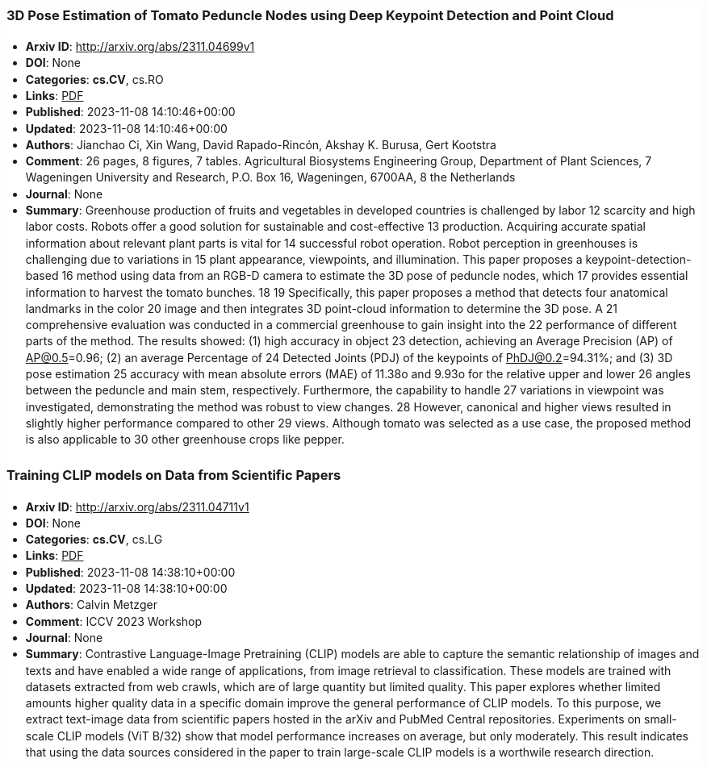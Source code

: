 ### 3D Pose Estimation of Tomato Peduncle Nodes using Deep Keypoint Detection and Point Cloud
- **Arxiv ID**: http://arxiv.org/abs/2311.04699v1
- **DOI**: None
- **Categories**: **cs.CV**, cs.RO
- **Links**: [PDF](http://arxiv.org/pdf/2311.04699v1)
- **Published**: 2023-11-08 14:10:46+00:00
- **Updated**: 2023-11-08 14:10:46+00:00
- **Authors**: Jianchao Ci, Xin Wang, David Rapado-Rincón, Akshay K. Burusa, Gert Kootstra
- **Comment**: 26 pages, 8 figures, 7 tables. Agricultural Biosystems Engineering
  Group, Department of Plant Sciences, 7 Wageningen University and Research,
  P.O. Box 16, Wageningen, 6700AA, 8 the Netherlands
- **Journal**: None
- **Summary**: Greenhouse production of fruits and vegetables in developed countries is challenged by labor 12 scarcity and high labor costs. Robots offer a good solution for sustainable and cost-effective 13 production. Acquiring accurate spatial information about relevant plant parts is vital for 14 successful robot operation. Robot perception in greenhouses is challenging due to variations in 15 plant appearance, viewpoints, and illumination. This paper proposes a keypoint-detection-based 16 method using data from an RGB-D camera to estimate the 3D pose of peduncle nodes, which 17 provides essential information to harvest the tomato bunches. 18 19 Specifically, this paper proposes a method that detects four anatomical landmarks in the color 20 image and then integrates 3D point-cloud information to determine the 3D pose. A 21 comprehensive evaluation was conducted in a commercial greenhouse to gain insight into the 22 performance of different parts of the method. The results showed: (1) high accuracy in object 23 detection, achieving an Average Precision (AP) of AP@0.5=0.96; (2) an average Percentage of 24 Detected Joints (PDJ) of the keypoints of PhDJ@0.2=94.31%; and (3) 3D pose estimation 25 accuracy with mean absolute errors (MAE) of 11.38o and 9.93o for the relative upper and lower 26 angles between the peduncle and main stem, respectively. Furthermore, the capability to handle 27 variations in viewpoint was investigated, demonstrating the method was robust to view changes. 28 However, canonical and higher views resulted in slightly higher performance compared to other 29 views. Although tomato was selected as a use case, the proposed method is also applicable to 30 other greenhouse crops like pepper.



### Training CLIP models on Data from Scientific Papers
- **Arxiv ID**: http://arxiv.org/abs/2311.04711v1
- **DOI**: None
- **Categories**: **cs.CV**, cs.LG
- **Links**: [PDF](http://arxiv.org/pdf/2311.04711v1)
- **Published**: 2023-11-08 14:38:10+00:00
- **Updated**: 2023-11-08 14:38:10+00:00
- **Authors**: Calvin Metzger
- **Comment**: ICCV 2023 Workshop
- **Journal**: None
- **Summary**: Contrastive Language-Image Pretraining (CLIP) models are able to capture the semantic relationship of images and texts and have enabled a wide range of applications, from image retrieval to classification. These models are trained with datasets extracted from web crawls, which are of large quantity but limited quality. This paper explores whether limited amounts higher quality data in a specific domain improve the general performance of CLIP models. To this purpose, we extract text-image data from scientific papers hosted in the arXiv and PubMed Central repositories. Experiments on small-scale CLIP models (ViT B/32) show that model performance increases on average, but only moderately. This result indicates that using the data sources considered in the paper to train large-scale CLIP models is a worthwile research direction.
